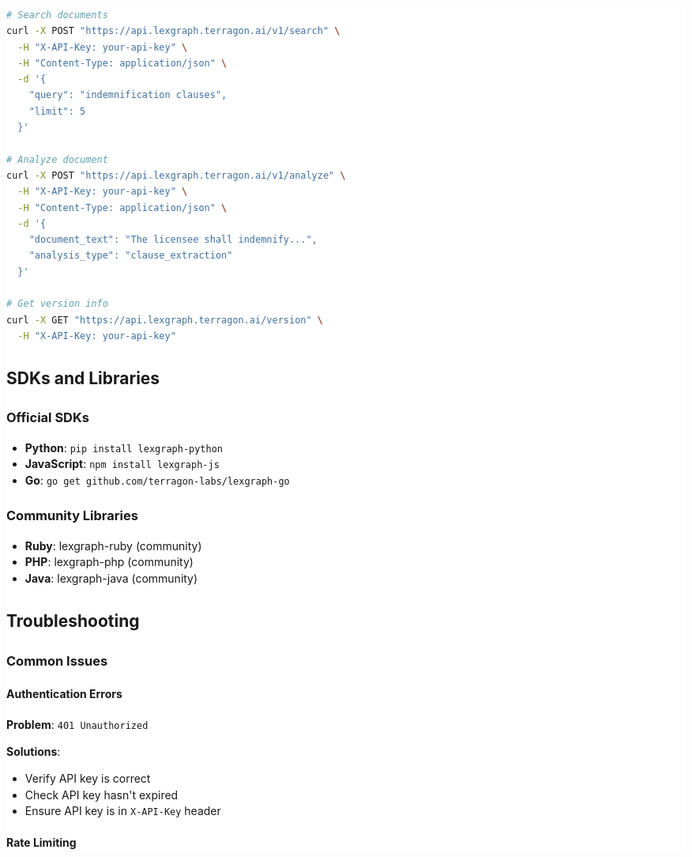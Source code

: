 ```bash
# Search documents
curl -X POST "https://api.lexgraph.terragon.ai/v1/search" \
  -H "X-API-Key: your-api-key" \
  -H "Content-Type: application/json" \
  -d '{
    "query": "indemnification clauses",
    "limit": 5
  }'

# Analyze document
curl -X POST "https://api.lexgraph.terragon.ai/v1/analyze" \
  -H "X-API-Key: your-api-key" \
  -H "Content-Type: application/json" \
  -d '{
    "document_text": "The licensee shall indemnify...",
    "analysis_type": "clause_extraction"
  }'

# Get version info
curl -X GET "https://api.lexgraph.terragon.ai/version" \
  -H "X-API-Key: your-api-key"
```

## SDKs and Libraries

### Official SDKs

- **Python**: `pip install lexgraph-python`
- **JavaScript**: `npm install lexgraph-js`
- **Go**: `go get github.com/terragon-labs/lexgraph-go`

### Community Libraries

- **Ruby**: lexgraph-ruby (community)
- **PHP**: lexgraph-php (community)
- **Java**: lexgraph-java (community)

## Troubleshooting

### Common Issues

#### Authentication Errors

**Problem**: `401 Unauthorized`

**Solutions**:
- Verify API key is correct
- Check API key hasn't expired
- Ensure API key is in `X-API-Key` header

#### Rate Limiting
